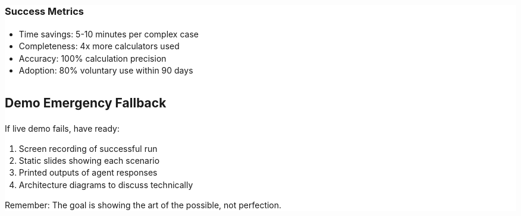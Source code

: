 ### Success Metrics
- Time savings: 5-10 minutes per complex case
- Completeness: 4x more calculators used
- Accuracy: 100% calculation precision
- Adoption: 80% voluntary use within 90 days

## Demo Emergency Fallback

If live demo fails, have ready:
1. Screen recording of successful run
2. Static slides showing each scenario
3. Printed outputs of agent responses
4. Architecture diagrams to discuss technically

Remember: The goal is showing the art of the possible, not perfection.